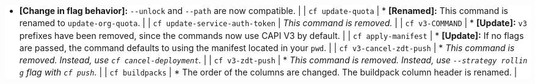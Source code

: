 * **[Change in flag behavior]:** `--unlock` and `--path` are now compatible.
|
| `cf update-quota` | * **[Renamed]:** This command is renamed to `update-org-quota`.
|
| `cf update-service-auth-token` | *This command is removed.* |
| `cf v3-COMMAND` | * **[Update]:** `v3` prefixes have been removed, since the commands now use CAPI V3 by default.
|
| `cf apply-manifest` | * **[Update]:** If no flags are passed, the command defaults to using the manifest located in your `pwd`.
|
| `cf v3-cancel-zdt-push` | * *This command is removed. Instead, use `cf cancel-deployment`.*
|
| `cf v3-zdt-push` | * *This command is removed. Instead, use `--strategy rolling` flag with `cf push`.*
|
| `cf buildpacks` | * The order of the columns are changed. The buildpack column header is renamed.
|